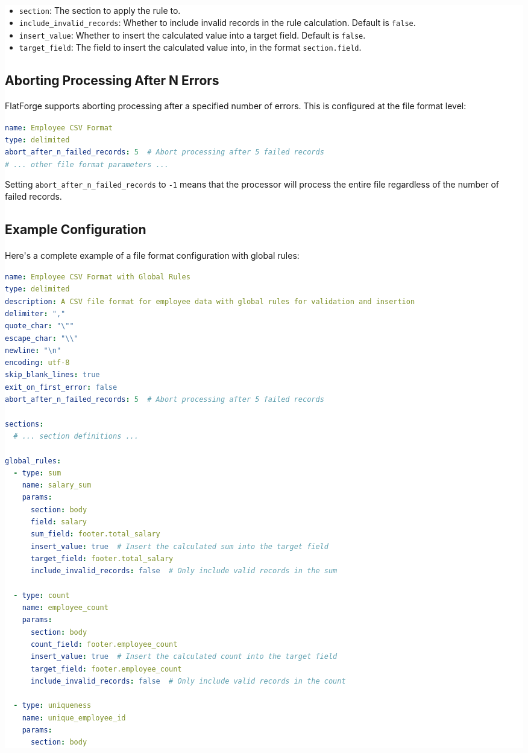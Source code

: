 - `section`: The section to apply the rule to.
- `include_invalid_records`: Whether to include invalid records in the rule calculation. Default is `false`.
- `insert_value`: Whether to insert the calculated value into a target field. Default is `false`.
- `target_field`: The field to insert the calculated value into, in the format `section.field`.

## Aborting Processing After N Errors

FlatForge supports aborting processing after a specified number of errors. This is configured at the file format level:

```yaml
name: Employee CSV Format
type: delimited
abort_after_n_failed_records: 5  # Abort processing after 5 failed records
# ... other file format parameters ...
```

Setting `abort_after_n_failed_records` to `-1` means that the processor will process the entire file regardless of the number of failed records.

## Example Configuration

Here's a complete example of a file format configuration with global rules:

```yaml
name: Employee CSV Format with Global Rules
type: delimited
description: A CSV file format for employee data with global rules for validation and insertion
delimiter: ","
quote_char: "\""
escape_char: "\\"
newline: "\n"
encoding: utf-8
skip_blank_lines: true
exit_on_first_error: false
abort_after_n_failed_records: 5  # Abort processing after 5 failed records

sections:
  # ... section definitions ...

global_rules:
  - type: sum
    name: salary_sum
    params:
      section: body
      field: salary
      sum_field: footer.total_salary
      insert_value: true  # Insert the calculated sum into the target field
      target_field: footer.total_salary
      include_invalid_records: false  # Only include valid records in the sum
  
  - type: count
    name: employee_count
    params:
      section: body
      count_field: footer.employee_count
      insert_value: true  # Insert the calculated count into the target field
      target_field: footer.employee_count
      include_invalid_records: false  # Only include valid records in the count
  
  - type: uniqueness
    name: unique_employee_id
    params:
      section: body
```